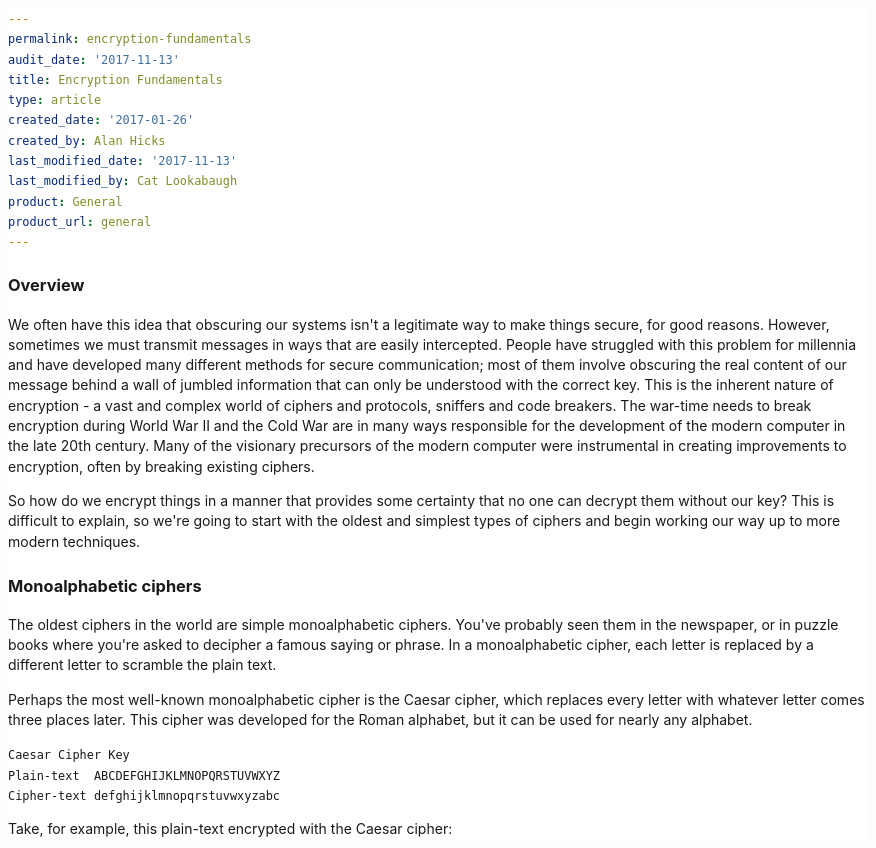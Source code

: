 ```yaml
---
permalink: encryption-fundamentals
audit_date: '2017-11-13'
title: Encryption Fundamentals
type: article
created_date: '2017-01-26'
created_by: Alan Hicks
last_modified_date: '2017-11-13'
last_modified_by: Cat Lookabaugh
product: General
product_url: general
---
```



### Overview

We often have this idea that obscuring our systems isn't a legitimate way to
make things secure, for good reasons. However, sometimes we must transmit
messages in ways that are easily intercepted. People have struggled with this
problem for millennia and have developed many different methods for secure
communication; most of them involve obscuring the real content of our message
behind a wall of jumbled information that can only be understood with the
correct key. This is the inherent nature of encryption - a vast and complex
world of ciphers and protocols, sniffers and code breakers. The war-time needs
to break encryption during World War II and the Cold War are in many ways
responsible for the development of the modern computer in the late 20th century.
Many of the visionary precursors of the modern computer were instrumental in
creating improvements to encryption, often by breaking existing ciphers.

So how do we encrypt things in a manner that provides some certainty that no one
can decrypt them without our key? This is difficult to explain, so we're going
to start with the oldest and simplest types of ciphers and begin working our way
up to more modern techniques.

### Monoalphabetic ciphers

The oldest ciphers in the world are simple monoalphabetic ciphers. You've
probably seen them in the newspaper, or in puzzle books where you're asked to
decipher a famous saying or phrase. In a monoalphabetic cipher, each letter is
replaced by a different letter to scramble the plain text.

Perhaps the most well-known monoalphabetic cipher is the Caesar cipher, which
replaces every letter with whatever letter comes three places later. This cipher
was developed for the Roman alphabet, but it can be used for nearly any
alphabet.

    Caesar Cipher Key
    Plain-text  ABCDEFGHIJKLMNOPQRSTUVWXYZ
    Cipher-text defghijklmnopqrstuvwxyzabc

Take, for example, this plain-text encrypted with the Caesar cipher:
